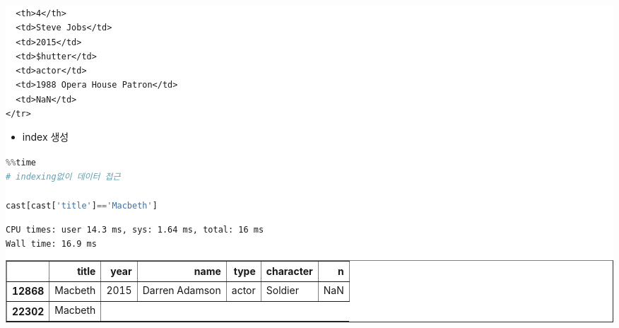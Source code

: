       <th>4</th>
      <td>Steve Jobs</td>
      <td>2015</td>
      <td>$hutter</td>
      <td>actor</td>
      <td>1988 Opera House Patron</td>
      <td>NaN</td>
    </tr>
  </tbody>
</table>
</div>



* index 생성


```python
%%time
# indexing없이 데이터 접근

cast[cast['title']=='Macbeth']
```

    CPU times: user 14.3 ms, sys: 1.64 ms, total: 16 ms
    Wall time: 16.9 ms





<div>
<style scoped>
    .dataframe tbody tr th:only-of-type {
        vertical-align: middle;
    }

    .dataframe tbody tr th {
        vertical-align: top;
    }

    .dataframe thead th {
        text-align: right;
    }
</style>
<table border="1" class="dataframe">
  <thead>
    <tr style="text-align: right;">
      <th></th>
      <th>title</th>
      <th>year</th>
      <th>name</th>
      <th>type</th>
      <th>character</th>
      <th>n</th>
    </tr>
  </thead>
  <tbody>
    <tr>
      <th>12868</th>
      <td>Macbeth</td>
      <td>2015</td>
      <td>Darren Adamson</td>
      <td>actor</td>
      <td>Soldier</td>
      <td>NaN</td>
    </tr>
    <tr>
      <th>22302</th>
      <td>Macbeth</td>